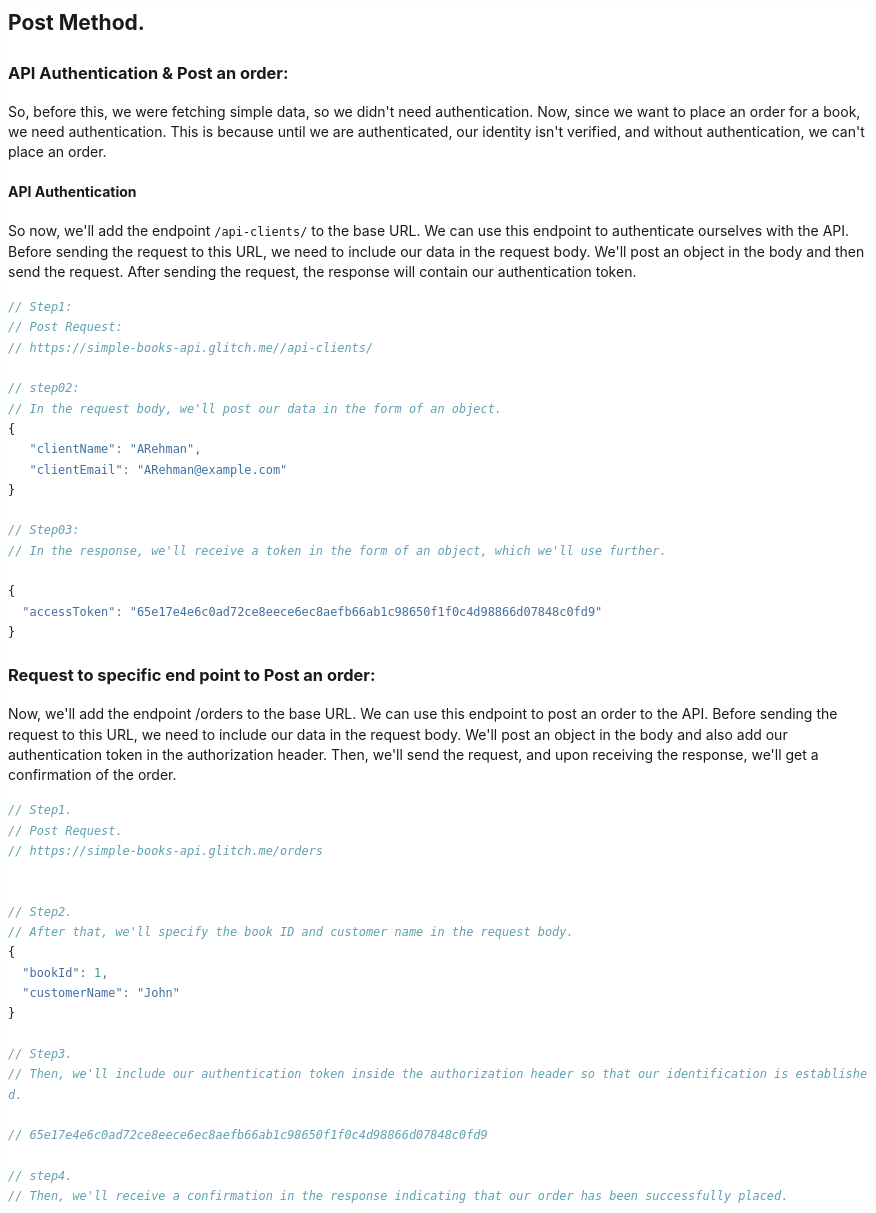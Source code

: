 ## Post Method.

### API Authentication & Post an order:

So, before this, we were fetching simple data, so we didn't need authentication. Now, since we want to place an order for a book, we need authentication. This is because until we are authenticated, our identity isn't verified, and without authentication, we can't place an order.

#### API Authentication

So now, we'll add the endpoint `/api-clients/` to the base URL. We can use this endpoint to authenticate ourselves with the API. Before sending the request to this URL, we need to include our data in the request body. We'll post an object in the body and then send the request. After sending the request, the response will contain our authentication token.

```ts
// Step1:
// Post Request:
// https://simple-books-api.glitch.me//api-clients/

// step02:
// In the request body, we'll post our data in the form of an object.
{
   "clientName": "ARehman",
   "clientEmail": "ARehman@example.com"
}

// Step03:
// In the response, we'll receive a token in the form of an object, which we'll use further.

{
  "accessToken": "65e17e4e6c0ad72ce8eece6ec8aefb66ab1c98650f1f0c4d98866d07848c0fd9"
}

```

### Request to specific end point to Post an order:

Now, we'll add the endpoint /orders to the base URL. We can use this endpoint to post an order to the API. Before sending the request to this URL, we need to include our data in the request body. We'll post an object in the body and also add our authentication token in the authorization header. Then, we'll send the request, and upon receiving the response, we'll get a confirmation of the order.

```ts
// Step1.
// Post Request.
// https://simple-books-api.glitch.me/orders


// Step2.
// After that, we'll specify the book ID and customer name in the request body.
{
  "bookId": 1,
  "customerName": "John"
}

// Step3.
// Then, we'll include our authentication token inside the authorization header so that our identification is established.

// 65e17e4e6c0ad72ce8eece6ec8aefb66ab1c98650f1f0c4d98866d07848c0fd9

// step4.
// Then, we'll receive a confirmation in the response indicating that our order has been successfully placed.
```